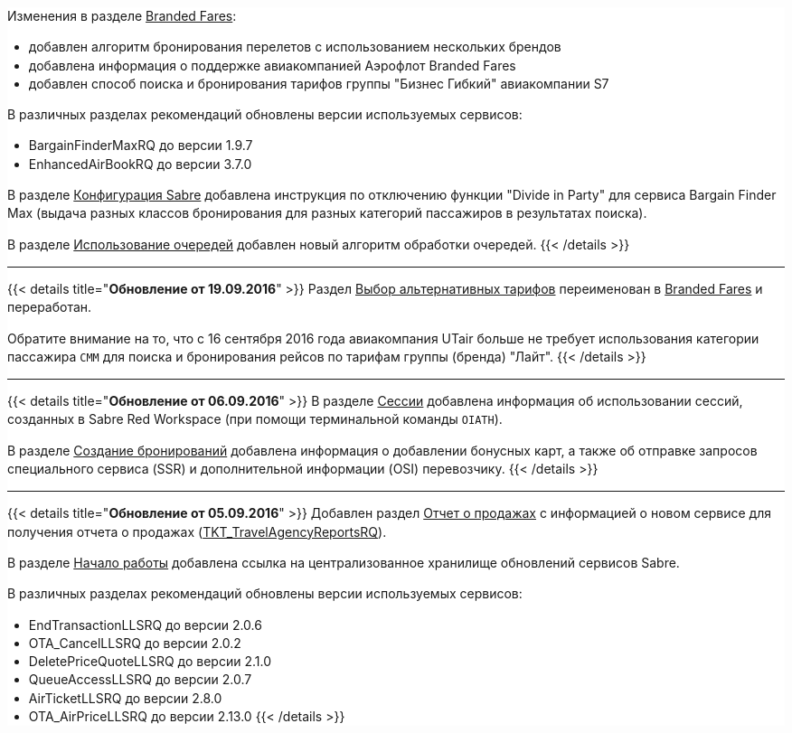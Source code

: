 Изменения в разделе [Branded Fares](brands.html):
- добавлен алгоритм бронирования перелетов с использованием нескольких брендов
- добавлена информация о поддержке авиакомпанией Аэрофлот Branded Fares
- добавлен способ поиска и бронирования тарифов группы "Бизнес Гибкий" авиакомпании S7

В различных разделах рекомендаций обновлены версии используемых сервисов:
- BargainFinderMaxRQ до версии 1.9.7
- EnhancedAirBookRQ до версии 3.7.0

В разделе [Конфигурация Sabre](configuration.html) добавлена инструкция по отключению функции "Divide in Party" для сервиса Bargain Finder Max (выдача разных классов бронирования для разных категорий пассажиров в результатах поиска).

В разделе [Использование очередей](queues.html) добавлен новый алгоритм обработки очередей.
{{< /details >}}

-----------

{{< details title="**Обновление от 19.09.2016**" >}}
Раздел [Выбор альтернативных тарифов](brands.html) переименован в [Branded Fares](brands.html) и переработан.

Обратите внимание на то, что с 16 сентября 2016 года авиакомпания UTair больше не требует использования категории пассажира ```CMM``` для поиска и бронирования рейсов по тарифам группы (бренда) "Лайт".
{{< /details >}}

-----------

{{< details title="**Обновление от 06.09.2016**" >}}
В разделе [Сессии](authentication.html) добавлена информация об использовании сессий, созданных в Sabre Red Workspace (при помощи терминальной команды ```OIATH```).

В разделе [Создание бронирований](create-booking.html) добавлена информация о добавлении бонусных карт, а также об отправке запросов специального сервиса (SSR) и дополнительной информации (OSI) перевозчику.
{{< /details >}}

-----------

{{< details title="**Обновление от 05.09.2016**" >}}
Добавлен раздел [Отчет о продажах](report-ticket.html) с информацией о новом сервисе для получения отчета о продажах ([TKT_TravelAgencyReportsRQ](https://developer.sabre.com/docs/read/soap_apis/air/fulfill/display_audit_trail)).

В разделе [Начало работы](introduction.html) добавлена ссылка на централизованное хранилище обновлений сервисов Sabre.

В различных разделах рекомендаций обновлены версии используемых сервисов:
- EndTransactionLLSRQ до версии 2.0.6
- OTA_CancelLLSRQ до версии 2.0.2
- DeletePriceQuoteLLSRQ до версии 2.1.0
- QueueAccessLLSRQ до версии 2.0.7
- AirTicketLLSRQ до версии 2.8.0
- OTA_AirPriceLLSRQ до версии 2.13.0
{{< /details >}}
